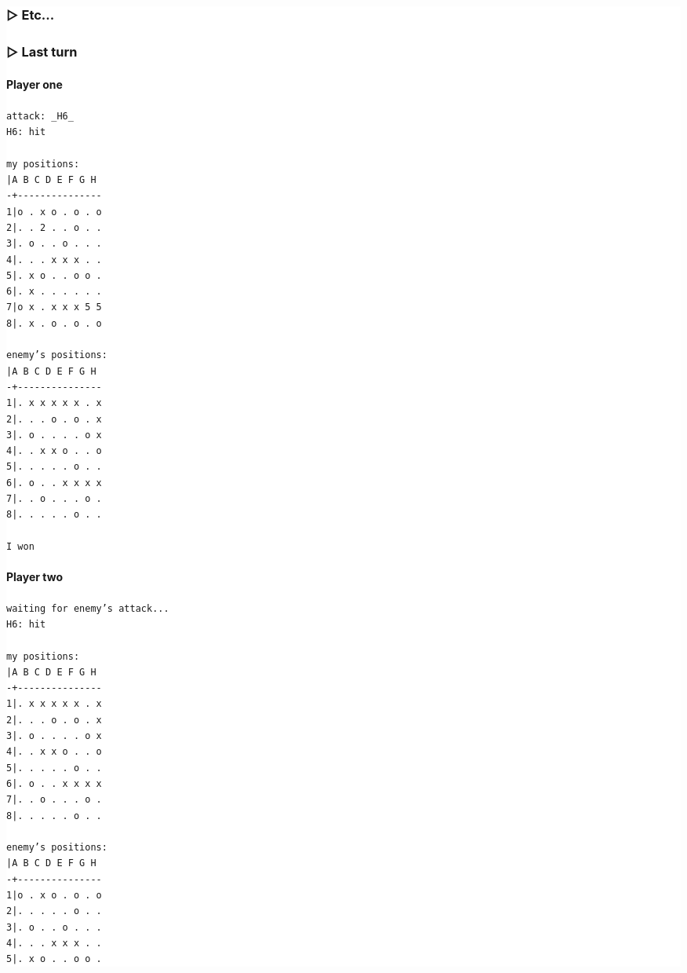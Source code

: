 ### ▷ Etc...

### ▷ Last turn

#### Player one

```
attack: _H6_
H6: hit

my positions:
|A B C D E F G H
-+---------------
1|o . x o . o . o
2|. . 2 . . o . .
3|. o . . o . . .
4|. . . x x x . .
5|. x o . . o o .
6|. x . . . . . .
7|o x . x x x 5 5
8|. x . o . o . o

enemy’s positions:
|A B C D E F G H
-+---------------
1|. x x x x x . x
2|. . . o . o . x
3|. o . . . . o x
4|. . x x o . . o
5|. . . . . o . .
6|. o . . x x x x
7|. . o . . . o .
8|. . . . . o . .

I won

```

#### Player two

```
waiting for enemy’s attack...
H6: hit

my positions:
|A B C D E F G H
-+---------------
1|. x x x x x . x
2|. . . o . o . x
3|. o . . . . o x
4|. . x x o . . o
5|. . . . . o . .
6|. o . . x x x x
7|. . o . . . o .
8|. . . . . o . .

enemy’s positions:
|A B C D E F G H
-+---------------
1|o . x o . o . o
2|. . . . . o . .
3|. o . . o . . .
4|. . . x x x . .
5|. x o . . o o .
```